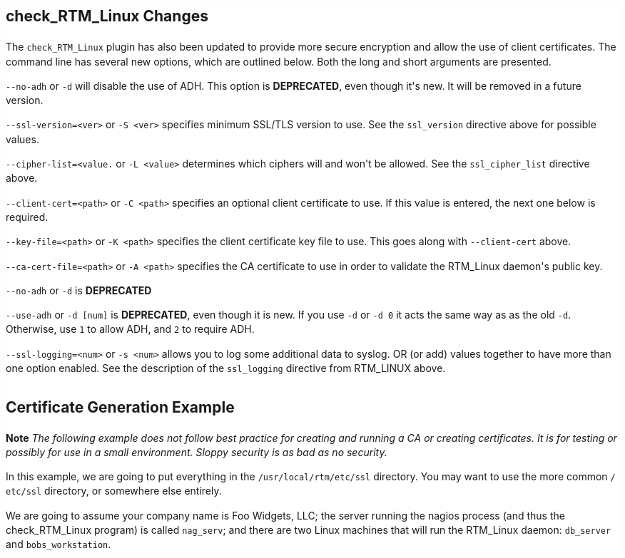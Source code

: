 
check_RTM_Linux Changes
------------------

The `check_RTM_Linux` plugin has also been updated to provide more secure
encryption and allow the use of client certificates. The command line
has several new options, which are outlined below. Both the long and
short arguments are presented.

`--no-adh` or `-d` will disable the use of ADH. This option is
**DEPRECATED**, even though it's new. It will be removed in a
future version.

`--ssl-version=<ver>` or `-S <ver>` specifies minimum SSL/TLS version
to use. See the `ssl_version` directive above for possible values.

`--cipher-list=<value.` or `-L <value>` determines which ciphers will
and won't be allowed. See the `ssl_cipher_list` directive above.

`--client-cert=<path>` or `-C <path>` specifies an optional client
certificate to use. If this value is entered, the next one below is
required.

`--key-file=<path>` or `-K <path>` specifies the client certificate
key file to use. This goes along with `--client-cert` above.

`--ca-cert-file=<path>` or `-A <path>` specifies the CA certificate
to use in order to validate the RTM_Linux daemon's public key.

`--no-adh` or `-d` is **DEPRECATED**

`--use-adh` or `-d [num]` is **DEPRECATED**, even though it is new.
If you use `-d` or `-d 0` it acts the same way as as the old `-d`.
Otherwise, use `1` to allow ADH, and `2` to require ADH.

`--ssl-logging=<num>` or `-s <num>` allows you to log some additional
data to syslog. OR (or add) values together to have more than one
option enabled. See the description of the `ssl_logging` directive
from RTM_LINUX above.



Certificate Generation Example
------------------------------

**Note** _The following example does not follow best practice for
creating and running a CA or creating certificates. It is for testing
or possibly for use in a small environment. Sloppy security is as bad
as no security._

In this example, we are going to put everything in the
`/usr/local/rtm/etc/ssl` directory. You may want to use the more
common `/etc/ssl` directory, or somewhere else entirely.

We are going to assume your company name is Foo Widgets, LLC; the
server running the nagios process (and thus the check_RTM_Linux program)
is called `nag_serv`; and there are two Linux machines that will
run the RTM_Linux daemon: `db_server` and `bobs_workstation`.

